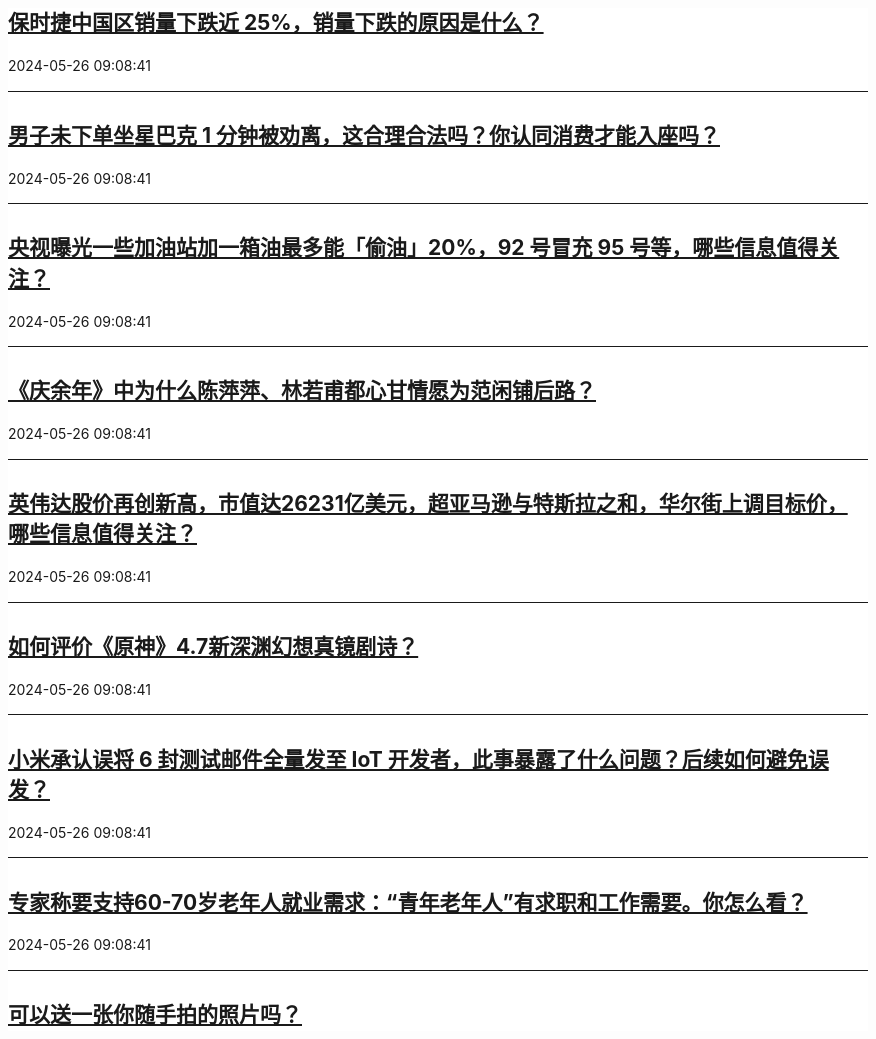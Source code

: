 ## [保时捷中国区销量下跌近 25%，销量下跌的原因是什么？](https://www.zhihu.com/question/656574260)

2024-05-26 09:08:41

---
## [男子未下单坐星巴克 1 分钟被劝离，这合理合法吗？你认同消费才能入座吗？](https://www.zhihu.com/question/657008604)

2024-05-26 09:08:41

---
## [央视曝光一些加油站加一箱油最多能「偷油」20%，92 号冒充 95 号等，哪些信息值得关注？](https://www.zhihu.com/question/657213642)

2024-05-26 09:08:41

---
## [《庆余年》中为什么陈萍萍、林若甫都心甘情愿为范闲铺后路？](https://www.zhihu.com/question/657157672)

2024-05-26 09:08:41

---
## [英伟达股价再创新高，市值达26231亿美元，超亚马逊与特斯拉之和，华尔街上调目标价，哪些信息值得关注？](https://www.zhihu.com/question/657107587)

2024-05-26 09:08:41

---
## [如何评价《原神》4.7新深渊幻想真镜剧诗？](https://www.zhihu.com/question/656407099)

2024-05-26 09:08:41

---
## [小米承认误将 6 封测试邮件全量发至 IoT 开发者，此事暴露了什么问题？后续如何避免误发？](https://www.zhihu.com/question/657065926)

2024-05-26 09:08:41

---
## [专家称要支持60-70岁老年人就业需求：“青年老年人”有求职和工作需要。你怎么看？](https://www.zhihu.com/question/656675954)

2024-05-26 09:08:41

---
## [可以送一张你随手拍的照片吗？](https://www.zhihu.com/question/647454828)

